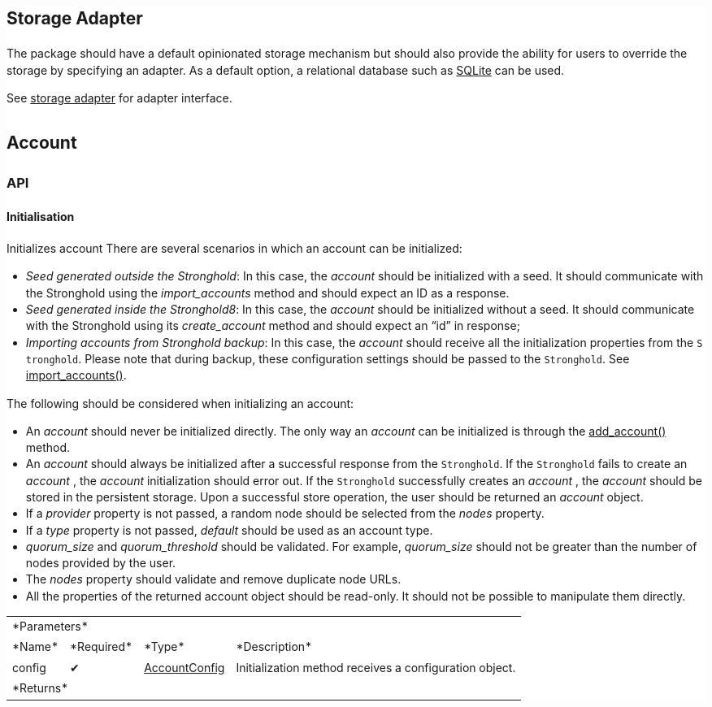 ## Storage Adapter

The package should have a default opinionated storage mechanism but should also provide the ability for users to override the storage by specifying an adapter. As a default option, a relational database such as [SQLite](https://www.sqlite.org/index.html) can be used.  

See [storage adapter](#storageadapter) for adapter interface.

## Account

### API

#### Initialisation 

Initializes account
There are several scenarios in which an account can be initialized:

- *Seed generated outside the Stronghold*: In this case, the  _account_  should be initialized with a seed. It should communicate with the Stronghold using the  _import_accounts_  method and should expect an ID as a response. 
- *Seed generated inside the Stronghold8*: In this case, the  _account_  should be initialized without a seed. It should communicate with the Stronghold using its  _create_account_  method and should expect an “id” in response;
- *Importing accounts from Stronghold backup*: In this case, the  _account_  should receive all the initialization properties from the `Stronghold`. Please note that during backup, these configuration settings should be passed to the `Stronghold`. See [import_accounts()](#import_accounts).

The following should be considered when initializing an account:

- An  _account_  should never be initialized directly. The only way an  _account_  can be initialized is through the [add_account()](#add_account) method.
- An  _account_  should always be initialized after a successful response from the `Stronghold`. If the `Stronghold` fails to create an  _account_ , the  _account_  initialization should error out. If the `Stronghold` successfully creates an  _account_ , the  _account_  should be stored in the persistent storage. Upon a successful store operation, the user should be returned an  _account_  object.
- If a  _provider_  property is not passed, a random node should be selected from the  _nodes_  property.
- If a  _type_  property is not passed, _default_ should be used as an account type.
-  _quorum_size_  and  _quorum_threshold_  should be validated. For example,  _quorum_size_  should not be greater than the number of nodes provided by the user.
- The  _nodes_  property should validate and remove duplicate node URLs.
- All the properties of the returned account object should be read-only. It should not be possible to manipulate them directly.

<table>
  <tr>
    <td colspan="4">*Parameters*</td>
  </tr>
  <tr>
    <td>*Name*</td>
    <td>*Required*</td>
    <td>*Type*</td>
    <td>*Description*</td>
  </tr>
  <tr>
    <td>config</td>
    <td>&#10004;</td>
    <td><a href="#accountconfiguration">AccountConfig</a></td>
    <td>Initialization method receives a configuration object.</td>
  </tr>
  <tr>
    <td colspan="4">*Returns*</td>
  </tr>
  <tr>